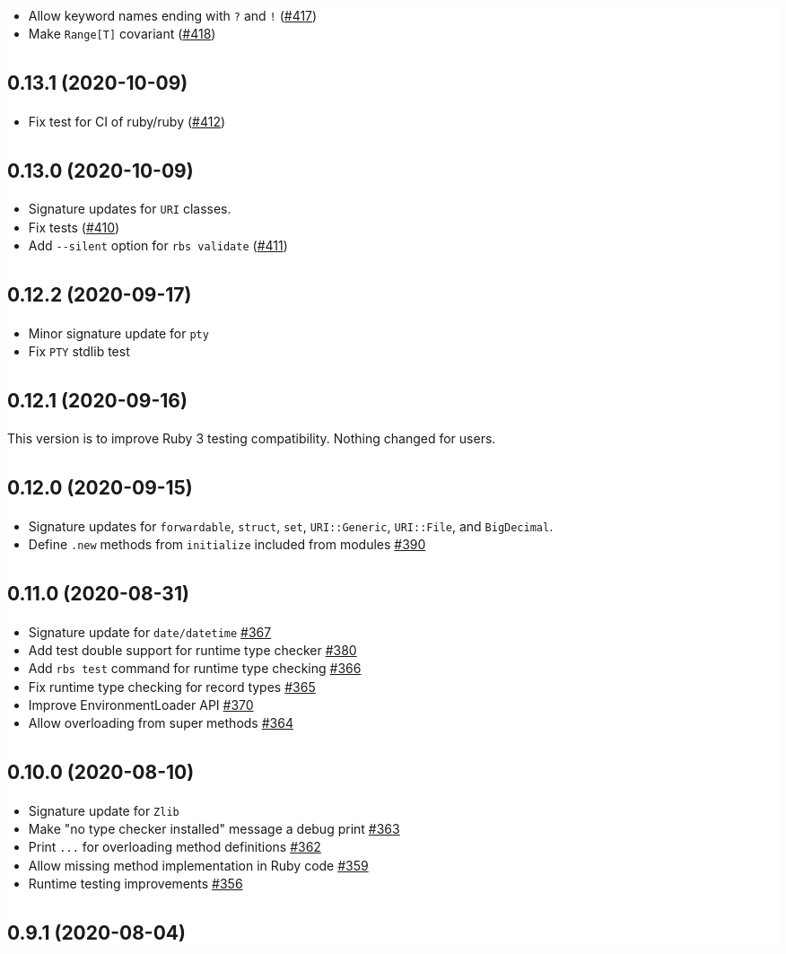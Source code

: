 * Allow keyword names ending with `?` and `!` ([#417](https://github.com/ruby/rbs/pull/417))
* Make `Range[T]` covariant ([#418](https://github.com/ruby/rbs/pull/418))

## 0.13.1 (2020-10-09)

* Fix test for CI of ruby/ruby ([#412](https://github.com/ruby/rbs/pull/412))

## 0.13.0 (2020-10-09)

* Signature updates for `URI` classes.
* Fix tests ([#410](https://github.com/ruby/rbs/pull/410))
* Add `--silent` option for `rbs validate` ([#411](https://github.com/ruby/rbs/pull/411))

## 0.12.2 (2020-09-17)

* Minor signature update for `pty`
* Fix `PTY` stdlib test

## 0.12.1 (2020-09-16)

This version is to improve Ruby 3 testing compatibility. Nothing changed for users.

## 0.12.0 (2020-09-15)

* Signature updates for `forwardable`, `struct`, `set`, `URI::Generic`, `URI::File`, and `BigDecimal`.
* Define `.new` methods from `initialize` included from modules [#390](https://github.com/ruby/rbs/pull/390)

## 0.11.0 (2020-08-31)

* Signature update for `date/datetime` [#367](https://github.com/ruby/rbs/pull/367)
* Add test double support for runtime type checker [#380](https://github.com/ruby/rbs/pull/380)
* Add `rbs test` command for runtime type checking [#366](https://github.com/ruby/rbs/pull/366)
* Fix runtime type checking for record types [#365](https://github.com/ruby/rbs/pull/365)
* Improve EnvironmentLoader API [#370](https://github.com/ruby/rbs/pull/370)
* Allow overloading from super methods [#364](https://github.com/ruby/rbs/pull/364)

## 0.10.0 (2020-08-10)

* Signature update for `Zlib`
* Make "no type checker installed" message a debug print [#363](https://github.com/ruby/rbs/pull/363)
* Print `...` for overloading method definitions [#362](https://github.com/ruby/rbs/pull/362)
* Allow missing method implementation in Ruby code [#359](https://github.com/ruby/rbs/pull/359)
* Runtime testing improvements [#356](https://github.com/ruby/rbs/pull/356)

## 0.9.1 (2020-08-04)
